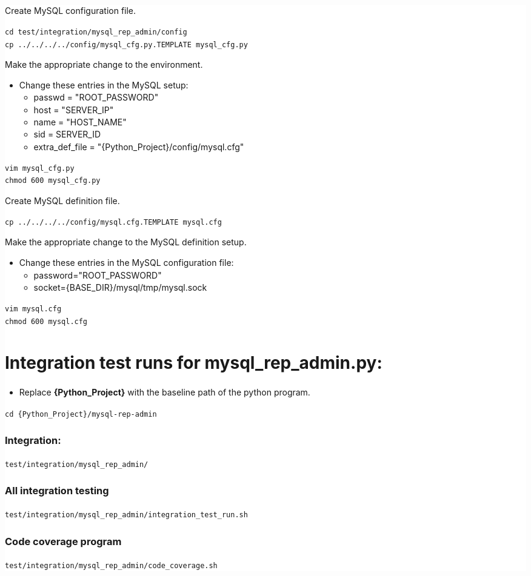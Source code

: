 Create MySQL configuration file.

```
cd test/integration/mysql_rep_admin/config
cp ../../../../config/mysql_cfg.py.TEMPLATE mysql_cfg.py
```

Make the appropriate change to the environment.
  * Change these entries in the MySQL setup:
    - passwd = "ROOT_PASSWORD"
    - host = "SERVER_IP"
    - name = "HOST_NAME"
    - sid = SERVER_ID
    - extra_def_file = "{Python_Project}/config/mysql.cfg"

```
vim mysql_cfg.py
chmod 600 mysql_cfg.py
```

Create MySQL definition file.

```
cp ../../../../config/mysql.cfg.TEMPLATE mysql.cfg
```

Make the appropriate change to the MySQL definition setup.
  * Change these entries in the MySQL configuration file:
    - password="ROOT_PASSWORD"
    - socket={BASE_DIR}/mysql/tmp/mysql.sock

```
vim mysql.cfg
chmod 600 mysql.cfg
```


# Integration test runs for mysql_rep_admin.py:
  * Replace **{Python_Project}** with the baseline path of the python program.

```
cd {Python_Project}/mysql-rep-admin
```


### Integration:  
```
test/integration/mysql_rep_admin/
```

### All integration testing
```
test/integration/mysql_rep_admin/integration_test_run.sh
```

### Code coverage program
```
test/integration/mysql_rep_admin/code_coverage.sh
```
